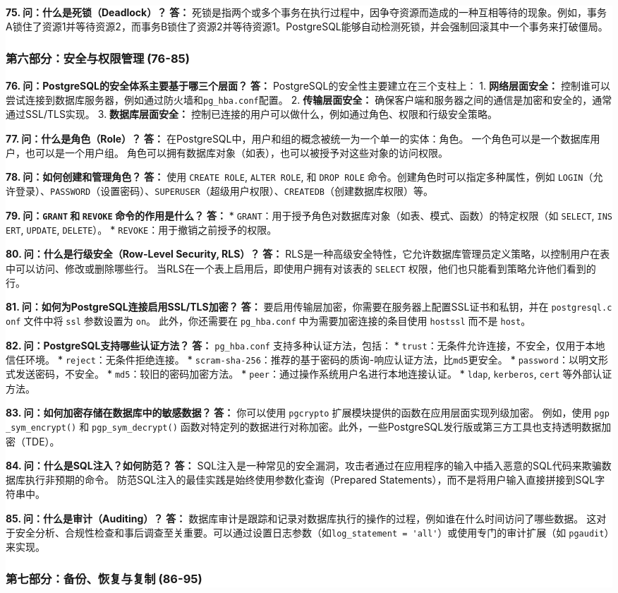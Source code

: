 **75. 问：什么是死锁（Deadlock）？**
    **答：** 死锁是指两个或多个事务在执行过程中，因争夺资源而造成的一种互相等待的现象。例如，事务A锁住了资源1并等待资源2，而事务B锁住了资源2并等待资源1。PostgreSQL能够自动检测死锁，并会强制回滚其中一个事务来打破僵局。

### **第六部分：安全与权限管理 (76-85)**

**76. 问：PostgreSQL的安全体系主要基于哪三个层面？**
    **答：** PostgreSQL的安全性主要建立在三个支柱上：
    1.  **网络层面安全：** 控制谁可以尝试连接到数据库服务器，例如通过防火墙和`pg_hba.conf`配置。
    2.  **传输层面安全：** 确保客户端和服务器之间的通信是加密和安全的，通常通过SSL/TLS实现。
    3.  **数据库层面安全：** 控制已连接的用户可以做什么，例如通过角色、权限和行级安全策略。

**77. 问：什么是角色（Role）？**
    **答：** 在PostgreSQL中，用户和组的概念被统一为一个单一的实体：角色。 一个角色可以是一个数据库用户，也可以是一个用户组。 角色可以拥有数据库对象（如表），也可以被授予对这些对象的访问权限。

**78. 问：如何创建和管理角色？**
    **答：** 使用 `CREATE ROLE`, `ALTER ROLE`, 和 `DROP ROLE` 命令。创建角色时可以指定多种属性，例如 `LOGIN`（允许登录）、`PASSWORD`（设置密码）、`SUPERUSER`（超级用户权限）、`CREATEDB`（创建数据库权限）等。

**79. 问：`GRANT` 和 `REVOKE` 命令的作用是什么？**
    **答：**
    *   `GRANT`：用于授予角色对数据库对象（如表、模式、函数）的特定权限（如 `SELECT`, `INSERT`, `UPDATE`, `DELETE`）。
    *   `REVOKE`：用于撤销之前授予的权限。

**80. 问：什么是行级安全（Row-Level Security, RLS）？**
    **答：** RLS是一种高级安全特性，它允许数据库管理员定义策略，以控制用户在表中可以访问、修改或删除哪些行。 当RLS在一个表上启用后，即使用户拥有对该表的 `SELECT` 权限，他们也只能看到策略允许他们看到的行。

**81. 问：如何为PostgreSQL连接启用SSL/TLS加密？**
    **答：** 要启用传输层加密，你需要在服务器上配置SSL证书和私钥，并在 `postgresql.conf` 文件中将 `ssl` 参数设置为 `on`。 此外，你还需要在 `pg_hba.conf` 中为需要加密连接的条目使用 `hostssl` 而不是 `host`。

**82. 问：PostgreSQL支持哪些认证方法？**
    **答：** `pg_hba.conf` 支持多种认证方法，包括：
    *   `trust`：无条件允许连接，不安全，仅用于本地信任环境。
    *   `reject`：无条件拒绝连接。
    *   `scram-sha-256`：推荐的基于密码的质询-响应认证方法，比`md5`更安全。
    *   `password`：以明文形式发送密码，不安全。
    *   `md5`：较旧的密码加密方法。
    *   `peer`：通过操作系统用户名进行本地连接认证。
    *   `ldap`, `kerberos`, `cert` 等外部认证方法。

**83. 问：如何加密存储在数据库中的敏感数据？**
    **答：** 你可以使用 `pgcrypto` 扩展模块提供的函数在应用层面实现列级加密。 例如，使用 `pgp_sym_encrypt()` 和 `pgp_sym_decrypt()` 函数对特定列的数据进行对称加密。此外，一些PostgreSQL发行版或第三方工具也支持透明数据加密（TDE）。

**84. 问：什么是SQL注入？如何防范？**
    **答：** SQL注入是一种常见的安全漏洞，攻击者通过在应用程序的输入中插入恶意的SQL代码来欺骗数据库执行非预期的命令。 防范SQL注入的最佳实践是始终使用参数化查询（Prepared Statements），而不是将用户输入直接拼接到SQL字符串中。

**85. 问：什么是审计（Auditing）？**
    **答：** 数据库审计是跟踪和记录对数据库执行的操作的过程，例如谁在什么时间访问了哪些数据。 这对于安全分析、合规性检查和事后调查至关重要。可以通过设置日志参数（如`log_statement = 'all'`）或使用专门的审计扩展（如 `pgaudit`）来实现。

### **第七部分：备份、恢复与复制 (86-95)**
